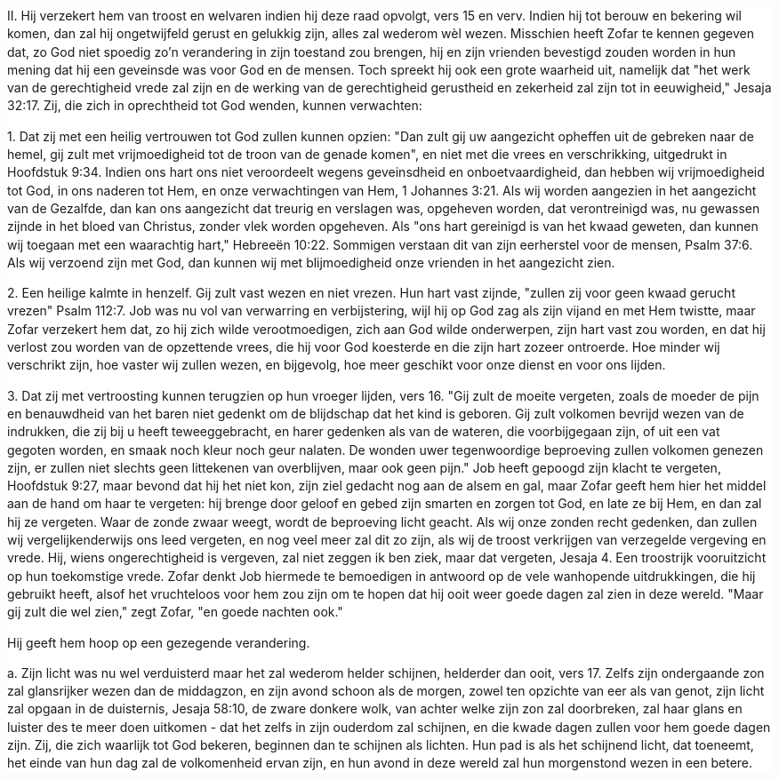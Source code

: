 II. Hij verzekert hem van troost en welvaren indien hij deze raad opvolgt, vers 15 en verv. Indien hij tot berouw en bekering wil komen, dan zal hij ongetwijfeld gerust en gelukkig zijn, alles zal wederom wèl wezen. Misschien heeft Zofar te kennen gegeven dat, zo God niet spoedig zo’n verandering in zijn toestand zou brengen, hij en zijn vrienden bevestigd zouden worden in hun mening dat hij een geveinsde was voor God en de mensen. Toch spreekt hij ook een grote waarheid uit, namelijk dat "het werk van de gerechtigheid vrede zal zijn en de werking van de gerechtigheid gerustheid en zekerheid zal zijn tot in eeuwigheid," Jesaja 32:17. Zij, die zich in oprechtheid tot God wenden, kunnen verwachten:

1\. Dat zij met een heilig vertrouwen tot God zullen kunnen opzien: "Dan zult gij uw aangezicht opheffen uit de gebreken naar de hemel, gij zult met vrijmoedigheid tot de troon van de genade komen", en niet met die vrees en verschrikking, uitgedrukt in Hoofdstuk 9:34. Indien ons hart ons niet veroordeelt wegens geveinsdheid en onboetvaardigheid, dan hebben wij vrijmoedigheid tot God, in ons naderen tot Hem, en onze verwachtingen van Hem, 1 Johannes 3:21. Als wij worden aangezien in het aangezicht van de Gezalfde, dan kan ons aangezicht dat treurig en verslagen was, opgeheven worden, dat verontreinigd was, nu gewassen zijnde in het bloed van Christus, zonder vlek worden opgeheven. Als "ons hart gereinigd is van het kwaad geweten, dan kunnen wij toegaan met een waarachtig hart," Hebreeën 10:22. Sommigen verstaan dit van zijn eerherstel voor de mensen, Psalm 37:6. Als wij verzoend zijn met God, dan kunnen wij met blijmoedigheid onze vrienden in het aangezicht zien.

2\. Een heilige kalmte in henzelf. Gij zult vast wezen en niet vrezen. Hun hart vast zijnde, "zullen zij voor geen kwaad gerucht vrezen" Psalm 112:7.
Job was nu vol van verwarring en verbijstering, wijl hij op God zag als zijn vijand en met Hem twistte, maar Zofar verzekert hem dat, zo hij zich wilde verootmoedigen, zich aan God wilde onderwerpen, zijn hart vast zou worden, en dat hij verlost zou worden van de opzettende vrees, die hij voor God koesterde en die zijn hart zozeer ontroerde. Hoe minder wij verschrikt zijn, hoe vaster wij zullen wezen, en bijgevolg, hoe meer geschikt voor onze dienst en voor ons lijden.

3\. Dat zij met vertroosting kunnen terugzien op hun vroeger lijden, vers 16. "Gij zult de moeite vergeten, zoals de moeder de pijn en benauwdheid van het baren niet gedenkt om de blijdschap dat het kind is geboren. Gij zult volkomen bevrijd wezen van de indrukken, die zij bij u heeft teweeggebracht, en harer gedenken als van de wateren, die voorbijgegaan zijn, of uit een vat gegoten worden, en smaak noch kleur noch geur nalaten. De wonden uwer tegenwoordige beproeving zullen volkomen genezen zijn, er zullen niet slechts geen littekenen van overblijven, maar ook geen pijn." Job heeft gepoogd zijn klacht te vergeten, Hoofdstuk 9:27, maar bevond dat hij het niet kon, zijn ziel gedacht nog aan de alsem en gal, maar Zofar geeft hem hier het middel aan de hand om haar te vergeten: hij brenge door geloof en gebed zijn smarten en zorgen tot God, en late ze bij Hem, en dan zal hij ze vergeten. Waar de zonde zwaar weegt, wordt de beproeving licht geacht. Als wij onze zonden recht gedenken, dan zullen wij vergelijkenderwijs ons leed vergeten, en nog veel meer zal dit zo zijn, als wij de troost verkrijgen van verzegelde vergeving en vrede. Hij, wiens ongerechtigheid is vergeven, zal niet zeggen ik ben ziek, maar dat vergeten, Jesaja 4. 
Een troostrijk vooruitzicht op hun toekomstige vrede. Zofar denkt Job hiermede te bemoedigen in antwoord op de vele wanhopende uitdrukkingen, die hij gebruikt heeft, alsof het vruchteloos voor hem zou zijn om te hopen dat hij ooit weer goede dagen zal zien in deze wereld. "Maar gij zult die wel zien," zegt Zofar, "en goede nachten ook." 

Hij geeft hem hoop op een gezegende verandering.

a. Zijn licht was nu wel verduisterd maar het zal wederom helder schijnen, helderder dan ooit, vers 17. Zelfs zijn ondergaande zon zal glansrijker wezen dan de middagzon, en zijn avond schoon als de morgen, zowel ten opzichte van eer als van genot, zijn licht zal opgaan in de duisternis, Jesaja 58:10, de zware donkere wolk, van achter welke zijn zon zal doorbreken, zal haar glans en luister des te meer doen uitkomen - dat het zelfs in zijn ouderdom zal schijnen, en die kwade dagen zullen voor hem goede dagen zijn. Zij, die zich waarlijk tot God bekeren, beginnen dan te schijnen als lichten. Hun pad is als het schijnend licht, dat toeneemt, het einde van hun dag zal de volkomenheid ervan zijn, en hun avond in deze wereld zal hun morgenstond wezen in een betere.
